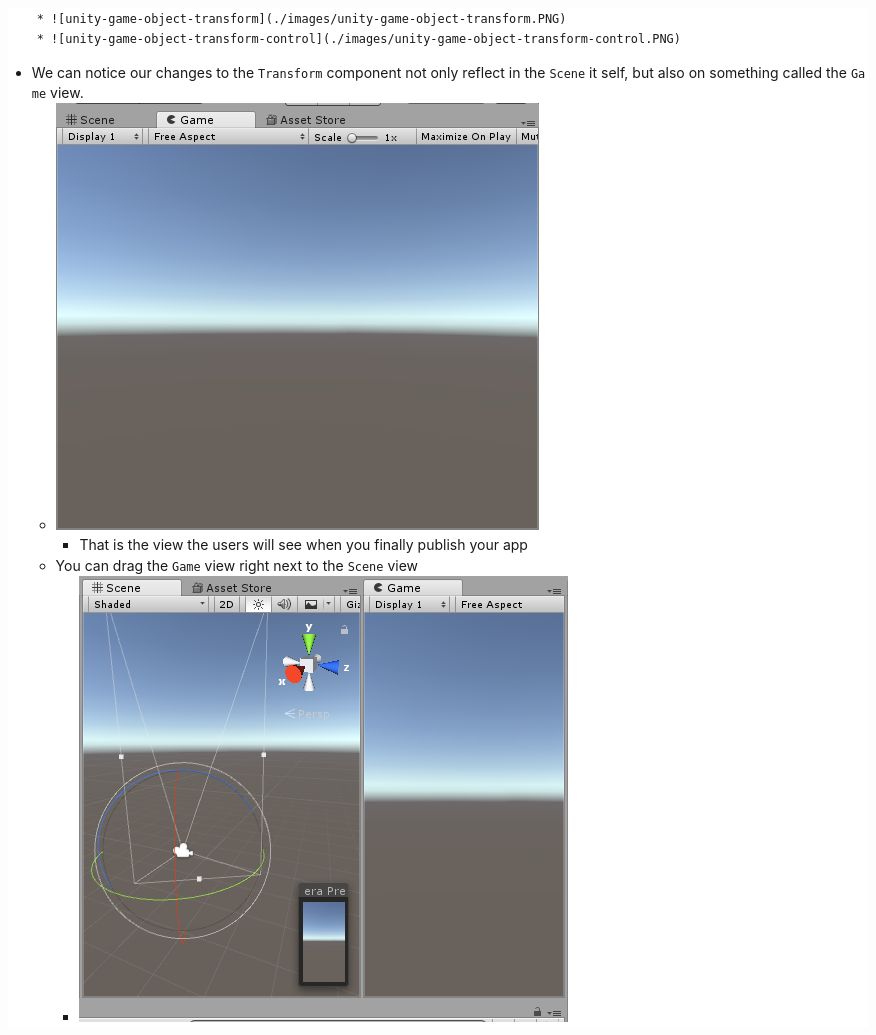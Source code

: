         * ![unity-game-object-transform](./images/unity-game-object-transform.PNG)
        * ![unity-game-object-transform-control](./images/unity-game-object-transform-control.PNG)
* We can notice our changes to the `Transform` component not only reflect in the `Scene` it self, but also on something called the `Game` view.
    * ![unity-game-view](./images/unity-game-view.PNG)
        * That is the view the users will see when you finally publish your app 
    * You can drag the `Game` view right next to the `Scene` view
        * ![unity-game-drag-view](./images/unity-game-drag-view.PNG) 